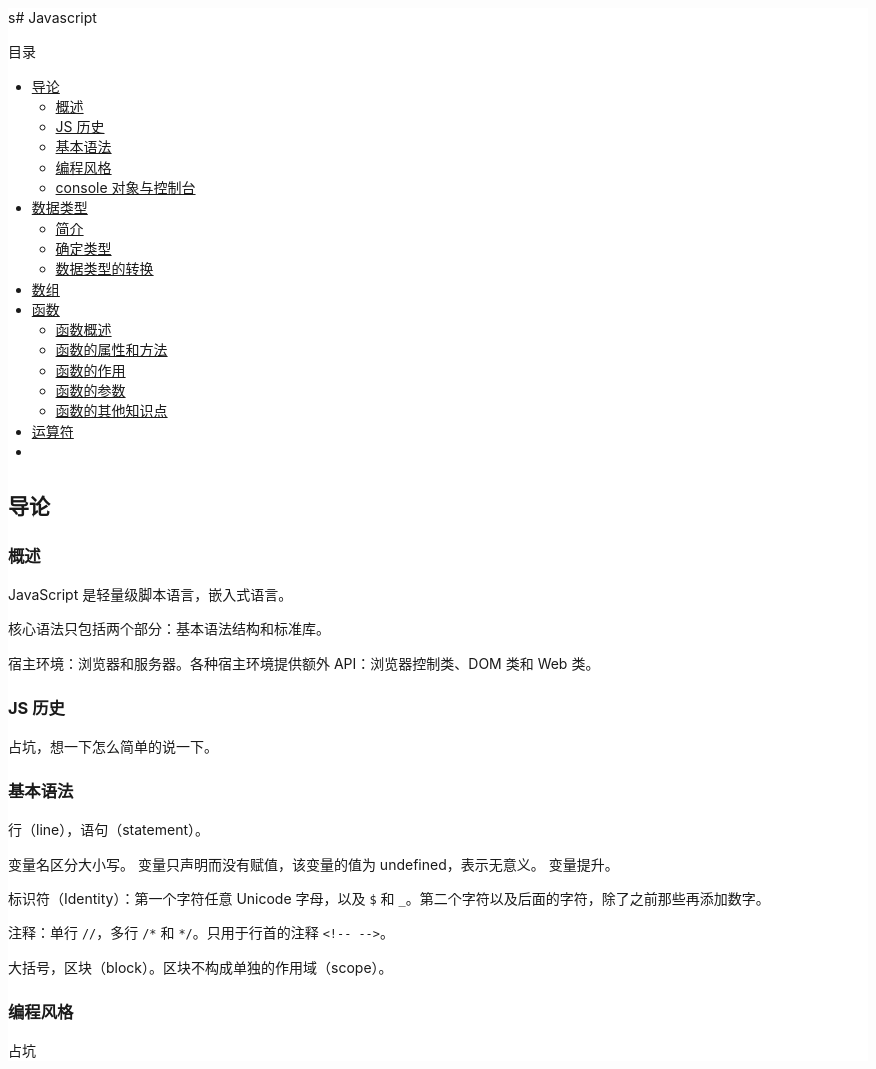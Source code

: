 s# Javascript

目录

- [导论](#导论)
  - [概述](#概述)
  - [JS 历史](#JS历史)
  - [基本语法](#基本语法)
  - [编程风格](#编程风格)
  - [console 对象与控制台](#console对象与控制台)
- [数据类型](#数据类型)
  - [简介](#简介)
  - [确定类型](#确定类型)
  - [数据类型的转换](#数据类型的转换)
- [数组](#数组)
- [函数](#函数)
  - [函数概述](#函数概述)
  - [函数的属性和方法](#函数的属性和方法)
  - [函数的作用](#函数的作用)
  - [函数的参数](#函数的参数)
  - [函数的其他知识点](#函数的其他知识点)
- [运算符](#运算符)
- []()

## 导论

### 概述

JavaScript 是轻量级脚本语言，嵌入式语言。

核心语法只包括两个部分：基本语法结构和标准库。

宿主环境：浏览器和服务器。各种宿主环境提供额外 API：浏览器控制类、DOM 类和 Web 类。

### JS 历史

占坑，想一下怎么简单的说一下。

### 基本语法

行（line），语句（statement）。

变量名区分大小写。
变量只声明而没有赋值，该变量的值为 undefined，表示无意义。
变量提升。

标识符（Identity）：第一个字符任意 Unicode 字母，以及 `$` 和 `_`。第二个字符以及后面的字符，除了之前那些再添加数字。

注释：单行 `//`，多行 `/*` 和 `*/`。只用于行首的注释 `<!-- -->`。

大括号，区块（block）。区块不构成单独的作用域（scope）。

### 编程风格

占坑
